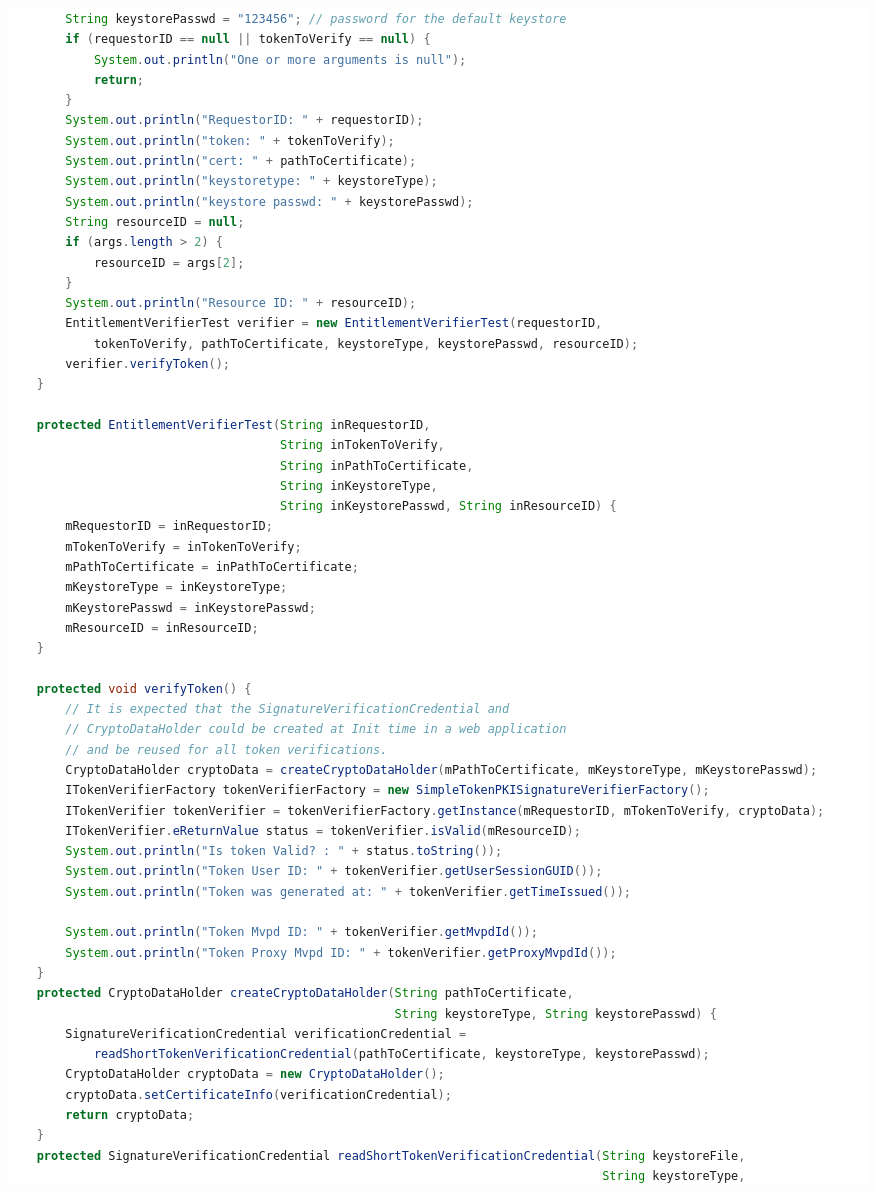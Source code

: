 ```Java
        String keystorePasswd = "123456"; // password for the default keystore 
        if (requestorID == null || tokenToVerify == null) {
            System.out.println("One or more arguments is null");
            return;
        } 
        System.out.println("RequestorID: " + requestorID);
        System.out.println("token: " + tokenToVerify);
        System.out.println("cert: " + pathToCertificate);
        System.out.println("keystoretype: " + keystoreType);
        System.out.println("keystore passwd: " + keystorePasswd);
        String resourceID = null;
        if (args.length > 2) {
            resourceID = args[2];
        }
        System.out.println("Resource ID: " + resourceID);
        EntitlementVerifierTest verifier = new EntitlementVerifierTest(requestorID,
            tokenToVerify, pathToCertificate, keystoreType, keystorePasswd, resourceID);
        verifier.verifyToken();
    } 

    protected EntitlementVerifierTest(String inRequestorID,
                                      String inTokenToVerify,
                                      String inPathToCertificate,
                                      String inKeystoreType,
                                      String inKeystorePasswd, String inResourceID) {
        mRequestorID = inRequestorID;
        mTokenToVerify = inTokenToVerify;
        mPathToCertificate = inPathToCertificate;
        mKeystoreType = inKeystoreType;
        mKeystorePasswd = inKeystorePasswd;
        mResourceID = inResourceID;
    } 

    protected void verifyToken() {
        // It is expected that the SignatureVerificationCredential and 
        // CryptoDataHolder could be created at Init time in a web application 
        // and be reused for all token verifications. 
        CryptoDataHolder cryptoData = createCryptoDataHolder(mPathToCertificate, mKeystoreType, mKeystorePasswd);
        ITokenVerifierFactory tokenVerifierFactory = new SimpleTokenPKISignatureVerifierFactory();
        ITokenVerifier tokenVerifier = tokenVerifierFactory.getInstance(mRequestorID, mTokenToVerify, cryptoData);
        ITokenVerifier.eReturnValue status = tokenVerifier.isValid(mResourceID);
        System.out.println("Is token Valid? : " + status.toString());
        System.out.println("Token User ID: " + tokenVerifier.getUserSessionGUID());
        System.out.println("Token was generated at: " + tokenVerifier.getTimeIssued());

        System.out.println("Token Mvpd ID: " + tokenVerifier.getMvpdId());
        System.out.println("Token Proxy Mvpd ID: " + tokenVerifier.getProxyMvpdId());
    } 
    protected CryptoDataHolder createCryptoDataHolder(String pathToCertificate,
                                                      String keystoreType, String keystorePasswd) {
        SignatureVerificationCredential verificationCredential =
            readShortTokenVerificationCredential(pathToCertificate, keystoreType, keystorePasswd);
        CryptoDataHolder cryptoData = new CryptoDataHolder();
        cryptoData.setCertificateInfo(verificationCredential);
        return cryptoData;
    } 
    protected SignatureVerificationCredential readShortTokenVerificationCredential(String keystoreFile,
                                                                                   String keystoreType,
```